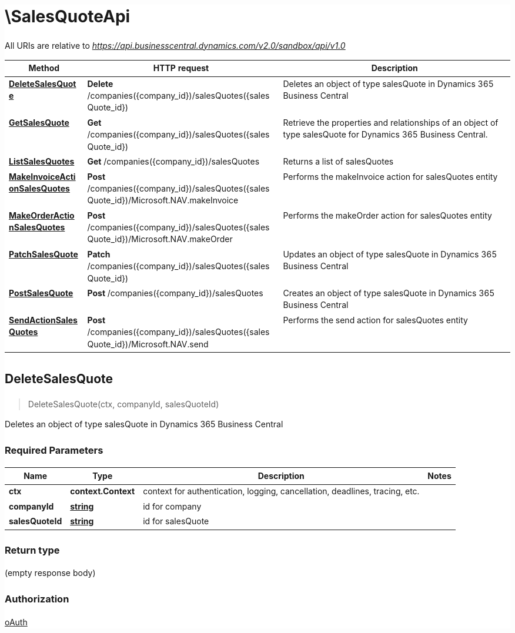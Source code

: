 # \SalesQuoteApi

All URIs are relative to *https://api.businesscentral.dynamics.com/v2.0/sandbox/api/v1.0*

Method | HTTP request | Description
------------- | ------------- | -------------
[**DeleteSalesQuote**](SalesQuoteApi.md#DeleteSalesQuote) | **Delete** /companies({company_id})/salesQuotes({salesQuote_id}) | Deletes an object of type salesQuote in Dynamics 365 Business Central
[**GetSalesQuote**](SalesQuoteApi.md#GetSalesQuote) | **Get** /companies({company_id})/salesQuotes({salesQuote_id}) | Retrieve the properties and relationships of an object of type salesQuote for Dynamics 365 Business Central.
[**ListSalesQuotes**](SalesQuoteApi.md#ListSalesQuotes) | **Get** /companies({company_id})/salesQuotes | Returns a list of salesQuotes
[**MakeInvoiceActionSalesQuotes**](SalesQuoteApi.md#MakeInvoiceActionSalesQuotes) | **Post** /companies({company_id})/salesQuotes({salesQuote_id})/Microsoft.NAV.makeInvoice | Performs the makeInvoice action for salesQuotes entity
[**MakeOrderActionSalesQuotes**](SalesQuoteApi.md#MakeOrderActionSalesQuotes) | **Post** /companies({company_id})/salesQuotes({salesQuote_id})/Microsoft.NAV.makeOrder | Performs the makeOrder action for salesQuotes entity
[**PatchSalesQuote**](SalesQuoteApi.md#PatchSalesQuote) | **Patch** /companies({company_id})/salesQuotes({salesQuote_id}) | Updates an object of type salesQuote in Dynamics 365 Business Central
[**PostSalesQuote**](SalesQuoteApi.md#PostSalesQuote) | **Post** /companies({company_id})/salesQuotes | Creates an object of type salesQuote in Dynamics 365 Business Central
[**SendActionSalesQuotes**](SalesQuoteApi.md#SendActionSalesQuotes) | **Post** /companies({company_id})/salesQuotes({salesQuote_id})/Microsoft.NAV.send | Performs the send action for salesQuotes entity



## DeleteSalesQuote

> DeleteSalesQuote(ctx, companyId, salesQuoteId)

Deletes an object of type salesQuote in Dynamics 365 Business Central

### Required Parameters


Name | Type | Description  | Notes
------------- | ------------- | ------------- | -------------
**ctx** | **context.Context** | context for authentication, logging, cancellation, deadlines, tracing, etc.
**companyId** | [**string**](.md)| id for company | 
**salesQuoteId** | [**string**](.md)| id for salesQuote | 

### Return type

 (empty response body)

### Authorization

[oAuth](../README.md#oAuth)
